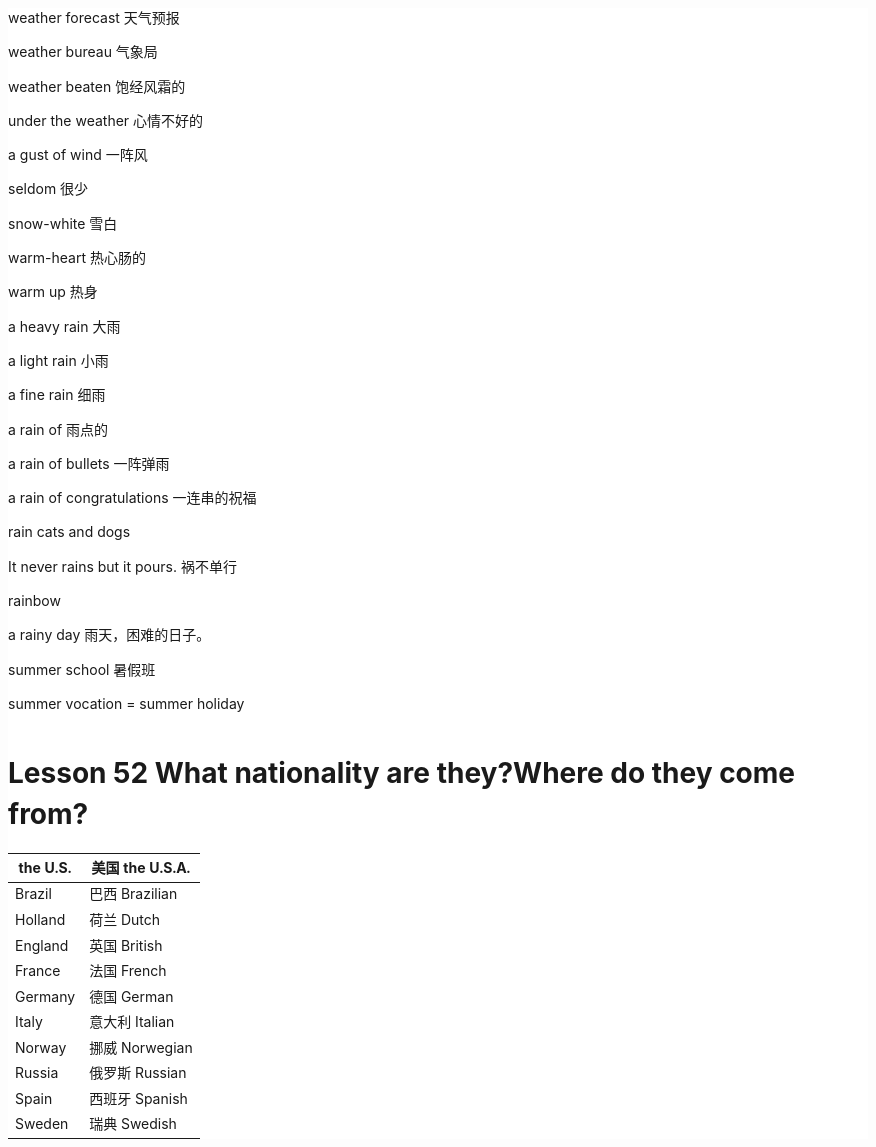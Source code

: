 weather forecast 天气预报

weather bureau 气象局

weather beaten 饱经风霜的

under the weather 心情不好的

a gust of wind 一阵风

seldom 很少

snow-white 雪白

warm-heart 热心肠的

warm up 热身

a heavy rain 大雨

a light rain 小雨

a fine rain 细雨

a rain of 雨点的

a rain of bullets 一阵弹雨

a rain of congratulations 一连串的祝福

rain cats and dogs

It never rains but it pours. 祸不单行

rainbow

a rainy day 雨天，困难的日子。

summer school 暑假班

summer vocation = summer holiday



# Lesson 52 What nationality are they?Where do they come from?

| the U.S. | 美国 the U.S.A. |
| -------- | --------------- |
| Brazil   | 巴西 Brazilian  |
| Holland  | 荷兰 Dutch      |
| England  | 英国 British    |
| France   | 法国 French     |
| Germany  | 德国 German     |
| Italy    | 意大利 Italian  |
| Norway   | 挪威 Norwegian  |
| Russia   | 俄罗斯 Russian  |
| Spain    | 西班牙 Spanish  |
| Sweden   | 瑞典 Swedish    |
